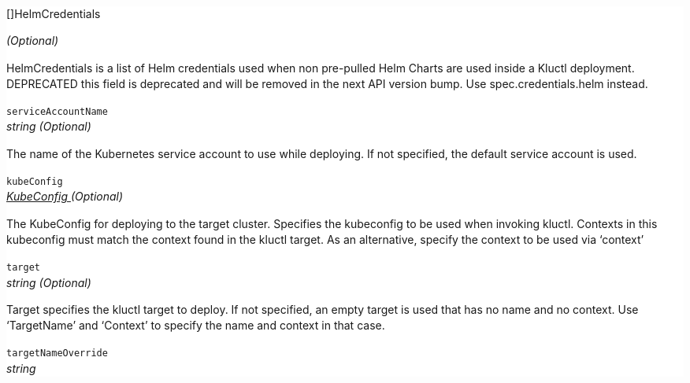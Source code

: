 []HelmCredentials
</a>
</em>
</td>
<td>
<em>(Optional)</em>
<p>HelmCredentials is a list of Helm credentials used when non pre-pulled Helm Charts are used inside a
Kluctl deployment.
DEPRECATED this field is deprecated and will be removed in the next API version bump. Use spec.credentials.helm instead.</p>
</td>
</tr>
<tr>
<td>
<code>serviceAccountName</code><br>
<em>
string
</em>
</td>
<td>
<em>(Optional)</em>
<p>The name of the Kubernetes service account to use while deploying.
If not specified, the default service account is used.</p>
</td>
</tr>
<tr>
<td>
<code>kubeConfig</code><br>
<em>
<a href="#gitops.kluctl.io/v1beta1.KubeConfig">
KubeConfig
</a>
</em>
</td>
<td>
<em>(Optional)</em>
<p>The KubeConfig for deploying to the target cluster.
Specifies the kubeconfig to be used when invoking kluctl. Contexts in this kubeconfig must match
the context found in the kluctl target. As an alternative, specify the context to be used via &lsquo;context&rsquo;</p>
</td>
</tr>
<tr>
<td>
<code>target</code><br>
<em>
string
</em>
</td>
<td>
<em>(Optional)</em>
<p>Target specifies the kluctl target to deploy. If not specified, an empty target is used that has no name and no
context. Use &lsquo;TargetName&rsquo; and &lsquo;Context&rsquo; to specify the name and context in that case.</p>
</td>
</tr>
<tr>
<td>
<code>targetNameOverride</code><br>
<em>
string
</em>